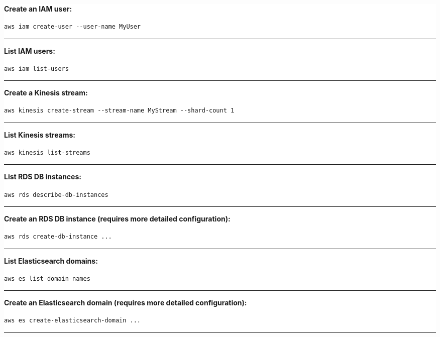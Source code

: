
**Create an IAM user:**

```shell
aws iam create-user --user-name MyUser
```

---

**List IAM users:**

```shell
aws iam list-users
```

---

**Create a Kinesis stream:**

```shell
aws kinesis create-stream --stream-name MyStream --shard-count 1
```

---

**List Kinesis streams:**

```shell
aws kinesis list-streams
```

---

**List RDS DB instances:**

```shell
aws rds describe-db-instances
```

---

**Create an RDS DB instance (requires more detailed configuration):**

```shell
aws rds create-db-instance ...
```

---

**List Elasticsearch domains:**

```shell
aws es list-domain-names 
```

---

**Create an Elasticsearch domain (requires more detailed configuration):**

```shell
aws es create-elasticsearch-domain ... 
```

---
